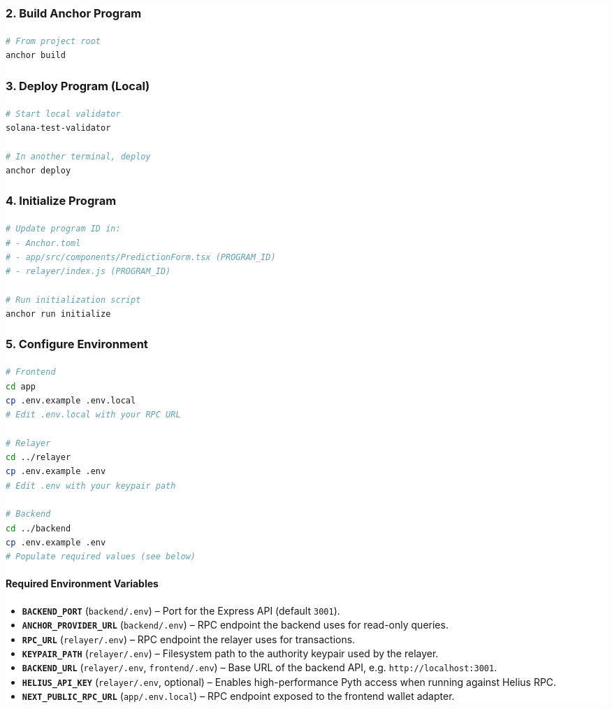 ### 2. Build Anchor Program

```bash
# From project root
anchor build
```

### 3. Deploy Program (Local)

```bash
# Start local validator
solana-test-validator

# In another terminal, deploy
anchor deploy
```

### 4. Initialize Program

```bash
# Update program ID in:
# - Anchor.toml
# - app/src/components/PredictionForm.tsx (PROGRAM_ID)
# - relayer/index.js (PROGRAM_ID)

# Run initialization script
anchor run initialize
```

### 5. Configure Environment

```bash
# Frontend
cd app
cp .env.example .env.local
# Edit .env.local with your RPC URL

# Relayer
cd ../relayer
cp .env.example .env
# Edit .env with your keypair path

# Backend
cd ../backend
cp .env.example .env
# Populate required values (see below)
```

#### Required Environment Variables

- **`BACKEND_PORT`** (`backend/.env`) – Port for the Express API (default `3001`).
- **`ANCHOR_PROVIDER_URL`** (`backend/.env`) – RPC endpoint the backend uses for read-only queries.
- **`RPC_URL`** (`relayer/.env`) – RPC endpoint the relayer uses for transactions.
- **`KEYPAIR_PATH`** (`relayer/.env`) – Filesystem path to the authority keypair used by the relayer.
- **`BACKEND_URL`** (`relayer/.env`, `frontend/.env`) – Base URL of the backend API, e.g. `http://localhost:3001`.
- **`HELIUS_API_KEY`** (`relayer/.env`, optional) – Enables high-performance Pyth access when running against Helius RPC.
- **`NEXT_PUBLIC_RPC_URL`** (`app/.env.local`) – RPC endpoint exposed to the frontend wallet adapter.
